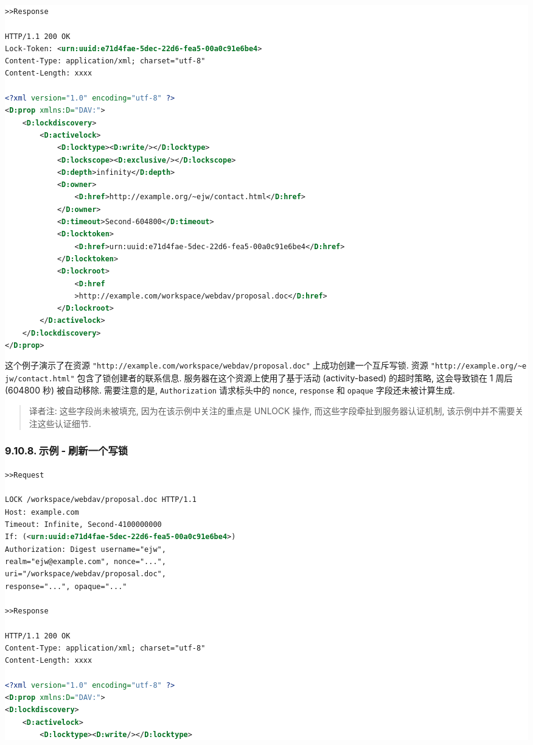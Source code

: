 ```xml
>>Response

HTTP/1.1 200 OK
Lock-Token: <urn:uuid:e71d4fae-5dec-22d6-fea5-00a0c91e6be4>
Content-Type: application/xml; charset="utf-8"
Content-Length: xxxx

<?xml version="1.0" encoding="utf-8" ?>
<D:prop xmlns:D="DAV:">
    <D:lockdiscovery>
        <D:activelock>
            <D:locktype><D:write/></D:locktype>
            <D:lockscope><D:exclusive/></D:lockscope>
            <D:depth>infinity</D:depth>
            <D:owner>
                <D:href>http://example.org/~ejw/contact.html</D:href>
            </D:owner>
            <D:timeout>Second-604800</D:timeout>
            <D:locktoken>
                <D:href>urn:uuid:e71d4fae-5dec-22d6-fea5-00a0c91e6be4</D:href>
            </D:locktoken>
            <D:lockroot>
                <D:href
                >http://example.com/workspace/webdav/proposal.doc</D:href>
            </D:lockroot>
        </D:activelock>
    </D:lockdiscovery>
</D:prop>
```

这个例子演示了在资源 `"http://example.com/workspace/webdav/proposal.doc"` 上成功创建一个互斥写锁.
资源 `"http://example.org/~ejw/contact.html"` 包含了锁创建者的联系信息.
服务器在这个资源上使用了基于活动 (activity-based) 的超时策略,
这会导致锁在 1 周后 (604800 秒) 被自动移除. 需要注意的是,
`Authorization` 请求标头中的 `nonce`, `response` 和 `opaque` 字段还未被计算生成.

> 译者注: 这些字段尚未被填充, 因为在该示例中关注的重点是 UNLOCK 操作,
> 而这些字段牵扯到服务器认证机制, 该示例中并不需要关注这些认证细节.

### 9.10.8. 示例 - 刷新一个写锁

```xml
>>Request

LOCK /workspace/webdav/proposal.doc HTTP/1.1
Host: example.com
Timeout: Infinite, Second-4100000000
If: (<urn:uuid:e71d4fae-5dec-22d6-fea5-00a0c91e6be4>)
Authorization: Digest username="ejw",
realm="ejw@example.com", nonce="...",
uri="/workspace/webdav/proposal.doc",
response="...", opaque="..."

>>Response

HTTP/1.1 200 OK
Content-Type: application/xml; charset="utf-8"
Content-Length: xxxx

<?xml version="1.0" encoding="utf-8" ?>
<D:prop xmlns:D="DAV:">
<D:lockdiscovery>
    <D:activelock>
        <D:locktype><D:write/></D:locktype>
```